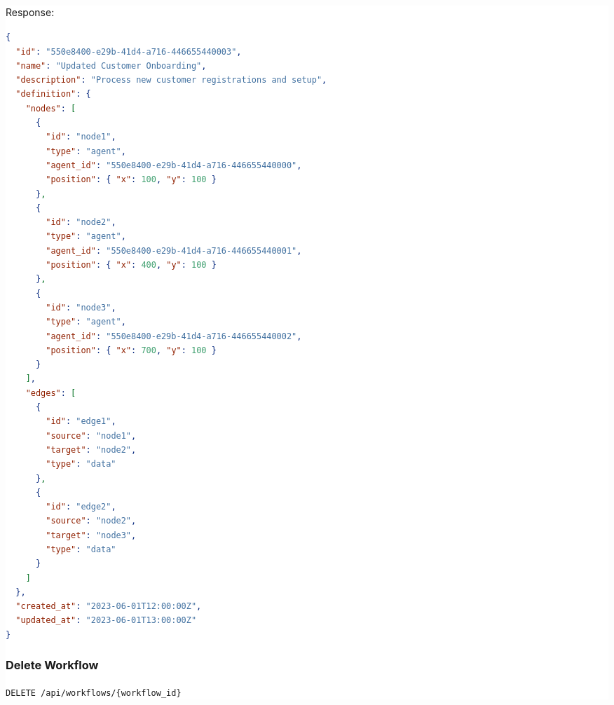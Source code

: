 Response:

```json
{
  "id": "550e8400-e29b-41d4-a716-446655440003",
  "name": "Updated Customer Onboarding",
  "description": "Process new customer registrations and setup",
  "definition": {
    "nodes": [
      {
        "id": "node1",
        "type": "agent",
        "agent_id": "550e8400-e29b-41d4-a716-446655440000",
        "position": { "x": 100, "y": 100 }
      },
      {
        "id": "node2",
        "type": "agent",
        "agent_id": "550e8400-e29b-41d4-a716-446655440001",
        "position": { "x": 400, "y": 100 }
      },
      {
        "id": "node3",
        "type": "agent",
        "agent_id": "550e8400-e29b-41d4-a716-446655440002",
        "position": { "x": 700, "y": 100 }
      }
    ],
    "edges": [
      {
        "id": "edge1",
        "source": "node1",
        "target": "node2",
        "type": "data"
      },
      {
        "id": "edge2",
        "source": "node2",
        "target": "node3",
        "type": "data"
      }
    ]
  },
  "created_at": "2023-06-01T12:00:00Z",
  "updated_at": "2023-06-01T13:00:00Z"
}
```

### Delete Workflow

```http
DELETE /api/workflows/{workflow_id}
```
